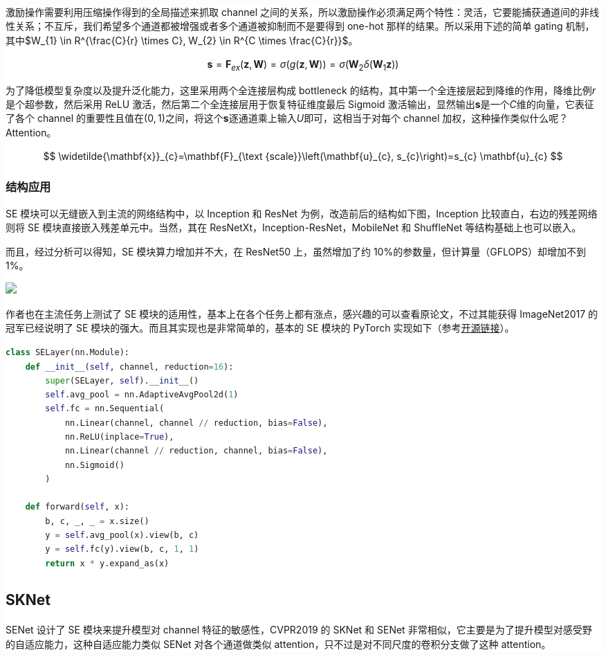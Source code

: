 激励操作需要利用压缩操作得到的全局描述来抓取 channel 之间的关系，所以激励操作必须满足两个特性：灵活，它要能捕获通道间的非线性关系；不互斥，我们希望多个通道都被增强或者多个通道被抑制而不是要得到 one-hot 那样的结果。所以采用下述的简单 gating 机制，其中$W_{1} \in R^{\frac{C}{r} \times C}, W_{2} \in R^{C \times \frac{C}{r}}$。

$$
\mathbf{s}=\mathbf{F}_{e x}(\mathbf{z}, \mathbf{W})=\sigma(g(\mathbf{z}, \mathbf{W}))=\sigma\left(\mathbf{W}_{2} \delta\left(\mathbf{W}_{1} \mathbf{z}\right)\right)
$$

为了降低模型复杂度以及提升泛化能力，这里采用两个全连接层构成 bottleneck 的结构，其中第一个全连接层起到降维的作用，降维比例$r$是个超参数，然后采用 ReLU 激活，然后第二个全连接层用于恢复特征维度最后 Sigmoid 激活输出，显然输出$\mathbf{s}$是一个$C$维的向量，它表征了各个 channel 的重要性且值在$(0,1)$之间，将这个$\mathbf{s}$逐通道乘上输入$U$即可，这相当于对每个 channel 加权，这种操作类似什么呢？Attention。

$$
\widetilde{\mathbf{x}}_{c}=\mathbf{F}_{\text {scale}}\left(\mathbf{u}_{c}, s_{c}\right)=s_{c} \mathbf{u}_{c}
$$

### **结构应用**

SE 模块可以无缝嵌入到主流的网络结构中，以 Inception 和 ResNet 为例，改造前后的结构如下图，Inception 比较直白，右边的残差网络则将 SE 模块直接嵌入残差单元中。当然，其在 ResNetXt，Inception-ResNet，MobileNet 和 ShuffleNet 等结构基础上也可以嵌入。

而且，经过分析可以得知，SE 模块算力增加并不大，在 ResNet50 上，虽然增加了约 10%的参数量，但计算量（GFLOPS）却增加不到 1%。

![](https://i.loli.net/2020/12/07/Esir4h87akFveRZ.png)

作者也在主流任务上测试了 SE 模块的适用性，基本上在各个任务上都有涨点，感兴趣的可以查看原论文，不过其能获得 ImageNet2017 的冠军已经说明了 SE 模块的强大。而且其实现也是非常简单的，基本的 SE 模块的 PyTorch 实现如下（参考[开源链接](https://github.com/moskomule/senet.pytorch)）。

```python
class SELayer(nn.Module):
    def __init__(self, channel, reduction=16):
        super(SELayer, self).__init__()
        self.avg_pool = nn.AdaptiveAvgPool2d(1)
        self.fc = nn.Sequential(
            nn.Linear(channel, channel // reduction, bias=False),
            nn.ReLU(inplace=True),
            nn.Linear(channel // reduction, channel, bias=False),
            nn.Sigmoid()
        )

    def forward(self, x):
        b, c, _, _ = x.size()
        y = self.avg_pool(x).view(b, c)
        y = self.fc(y).view(b, c, 1, 1)
        return x * y.expand_as(x)
```

## SKNet

SENet 设计了 SE 模块来提升模型对 channel 特征的敏感性，CVPR2019 的 SKNet 和 SENet 非常相似，它主要是为了提升模型对感受野的自适应能力，这种自适应能力类似 SENet 对各个通道做类似 attention，只不过是对不同尺度的卷积分支做了这种 attention。
